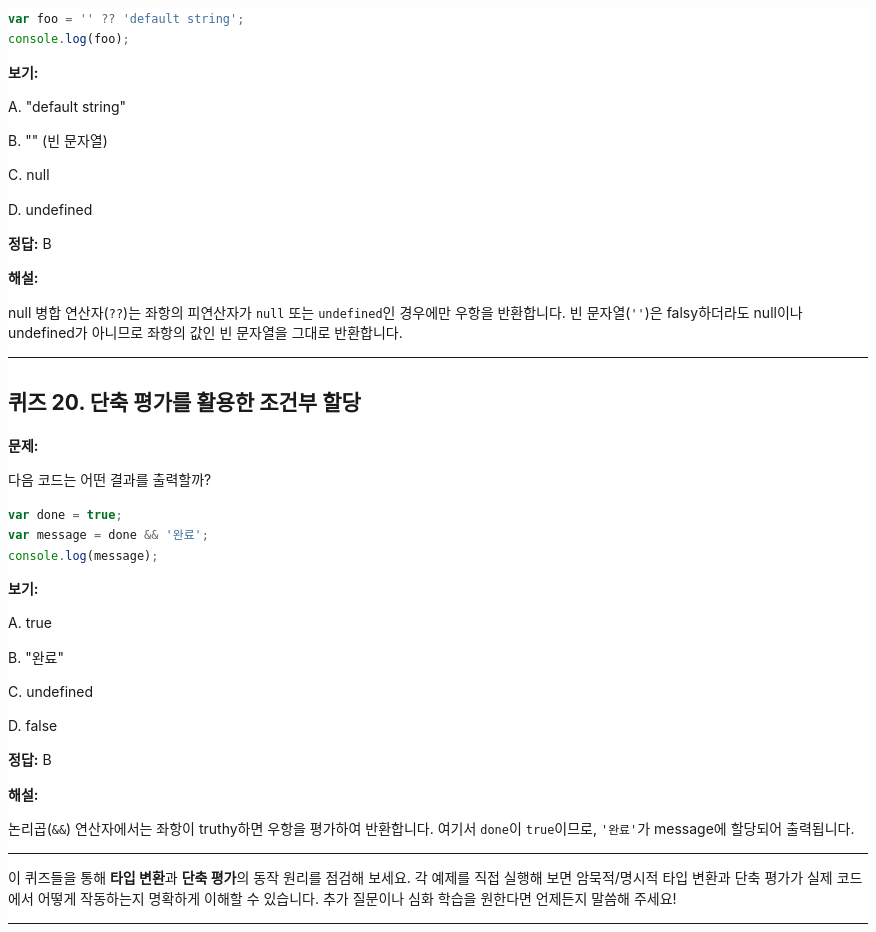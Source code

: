 ```jsx
var foo = '' ?? 'default string';
console.log(foo);

```

**보기:**

A. "default string"

B. "" (빈 문자열)

C. null

D. undefined

**정답:** B

**해설:**

null 병합 연산자(`??`)는 좌항의 피연산자가 `null` 또는 `undefined`인 경우에만 우항을 반환합니다. 빈 문자열(`''`)은 falsy하더라도 null이나 undefined가 아니므로 좌항의 값인 빈 문자열을 그대로 반환합니다.

---

## 퀴즈 20. 단축 평가를 활용한 조건부 할당

**문제:**

다음 코드는 어떤 결과를 출력할까?

```jsx
var done = true;
var message = done && '완료';
console.log(message);

```

**보기:**

A. true

B. "완료"

C. undefined

D. false

**정답:** B

**해설:**

논리곱(`&&`) 연산자에서는 좌항이 truthy하면 우항을 평가하여 반환합니다. 여기서 `done`이 `true`이므로, `'완료'`가 message에 할당되어 출력됩니다.

---

이 퀴즈들을 통해 **타입 변환**과 **단축 평가**의 동작 원리를 점검해 보세요. 각 예제를 직접 실행해 보면 암묵적/명시적 타입 변환과 단축 평가가 실제 코드에서 어떻게 작동하는지 명확하게 이해할 수 있습니다. 추가 질문이나 심화 학습을 원한다면 언제든지 말씀해 주세요!

---

